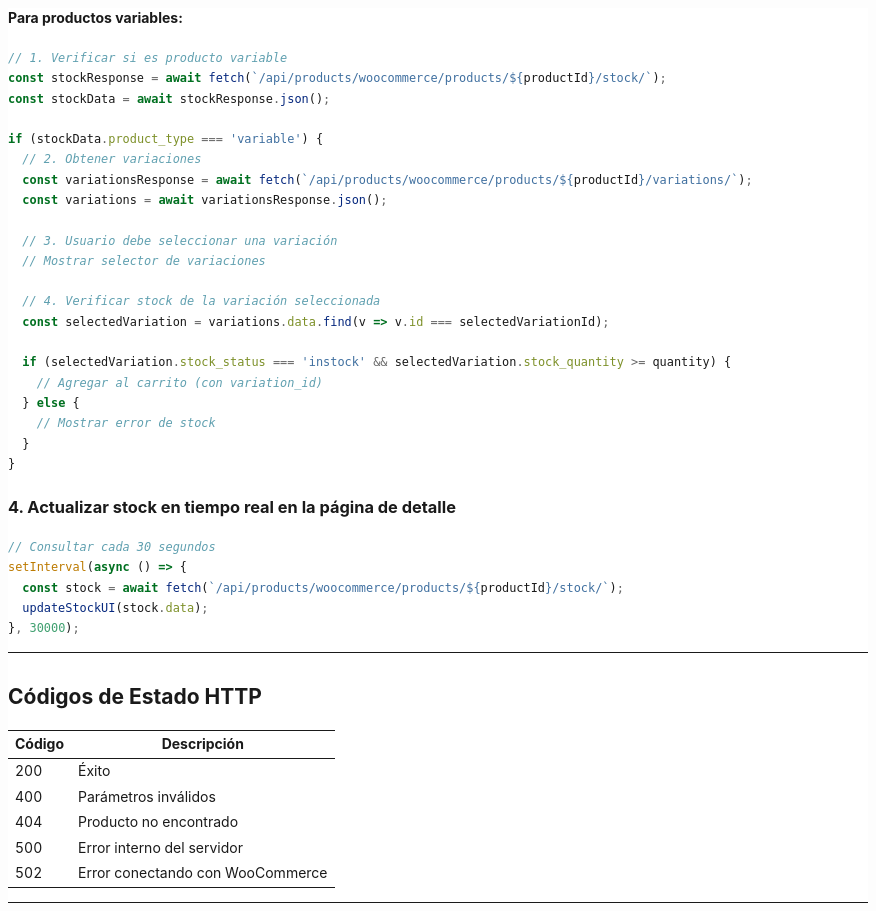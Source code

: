 #### Para productos variables:
```javascript
// 1. Verificar si es producto variable
const stockResponse = await fetch(`/api/products/woocommerce/products/${productId}/stock/`);
const stockData = await stockResponse.json();

if (stockData.product_type === 'variable') {
  // 2. Obtener variaciones
  const variationsResponse = await fetch(`/api/products/woocommerce/products/${productId}/variations/`);
  const variations = await variationsResponse.json();
  
  // 3. Usuario debe seleccionar una variación
  // Mostrar selector de variaciones
  
  // 4. Verificar stock de la variación seleccionada
  const selectedVariation = variations.data.find(v => v.id === selectedVariationId);
  
  if (selectedVariation.stock_status === 'instock' && selectedVariation.stock_quantity >= quantity) {
    // Agregar al carrito (con variation_id)
  } else {
    // Mostrar error de stock
  }
}
```

### 4. Actualizar stock en tiempo real en la página de detalle
```javascript
// Consultar cada 30 segundos
setInterval(async () => {
  const stock = await fetch(`/api/products/woocommerce/products/${productId}/stock/`);
  updateStockUI(stock.data);
}, 30000);
```

---

## Códigos de Estado HTTP

| Código | Descripción |
|--------|-------------|
| 200 | Éxito |
| 400 | Parámetros inválidos |
| 404 | Producto no encontrado |
| 500 | Error interno del servidor |
| 502 | Error conectando con WooCommerce |

---